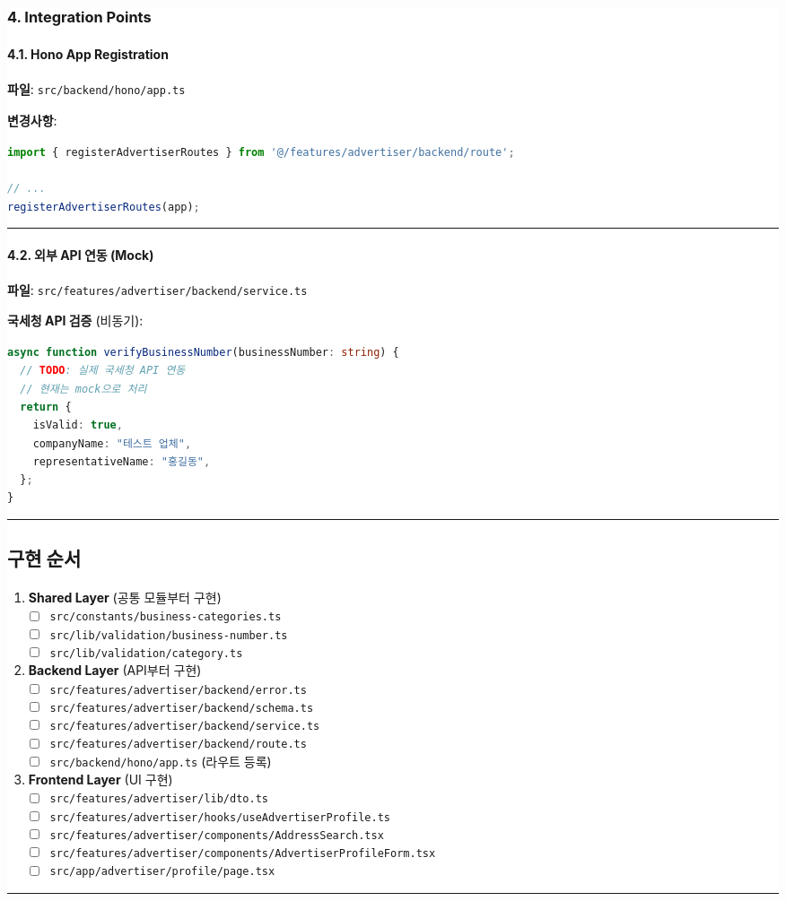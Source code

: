 
### 4. Integration Points

#### 4.1. Hono App Registration

**파일**: `src/backend/hono/app.ts`

**변경사항**:
```typescript
import { registerAdvertiserRoutes } from '@/features/advertiser/backend/route';

// ...
registerAdvertiserRoutes(app);
```

---

#### 4.2. 외부 API 연동 (Mock)

**파일**: `src/features/advertiser/backend/service.ts`

**국세청 API 검증** (비동기):
```typescript
async function verifyBusinessNumber(businessNumber: string) {
  // TODO: 실제 국세청 API 연동
  // 현재는 mock으로 처리
  return {
    isValid: true,
    companyName: "테스트 업체",
    representativeName: "홍길동",
  };
}
```

---

## 구현 순서

1. **Shared Layer** (공통 모듈부터 구현)
   - [ ] `src/constants/business-categories.ts`
   - [ ] `src/lib/validation/business-number.ts`
   - [ ] `src/lib/validation/category.ts`

2. **Backend Layer** (API부터 구현)
   - [ ] `src/features/advertiser/backend/error.ts`
   - [ ] `src/features/advertiser/backend/schema.ts`
   - [ ] `src/features/advertiser/backend/service.ts`
   - [ ] `src/features/advertiser/backend/route.ts`
   - [ ] `src/backend/hono/app.ts` (라우트 등록)

3. **Frontend Layer** (UI 구현)
   - [ ] `src/features/advertiser/lib/dto.ts`
   - [ ] `src/features/advertiser/hooks/useAdvertiserProfile.ts`
   - [ ] `src/features/advertiser/components/AddressSearch.tsx`
   - [ ] `src/features/advertiser/components/AdvertiserProfileForm.tsx`
   - [ ] `src/app/advertiser/profile/page.tsx`

---